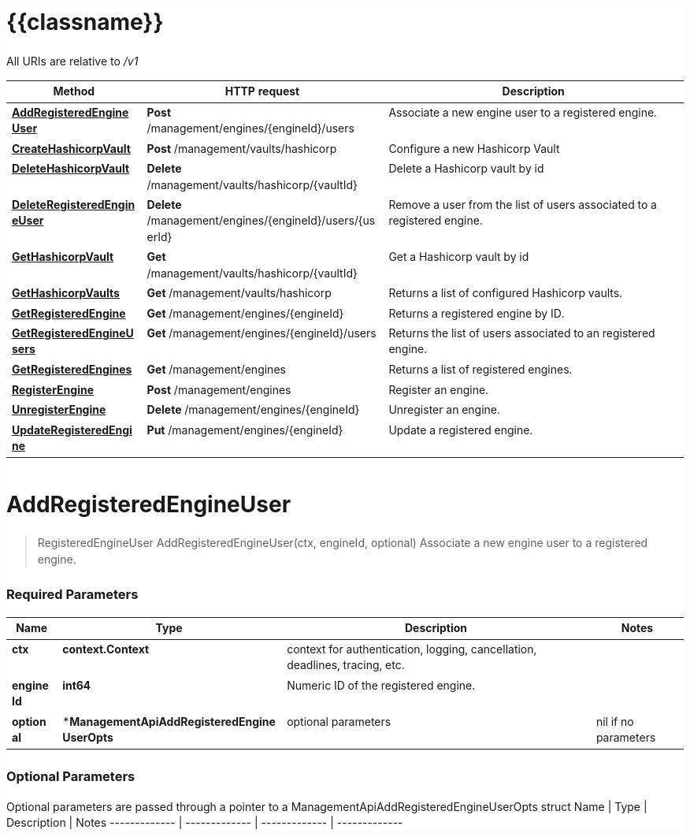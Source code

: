 # {{classname}}

All URIs are relative to */v1*

Method | HTTP request | Description
------------- | ------------- | -------------
[**AddRegisteredEngineUser**](ManagementApi.md#AddRegisteredEngineUser) | **Post** /management/engines/{engineId}/users | Associate a new engine user to a registered engine.
[**CreateHashicorpVault**](ManagementApi.md#CreateHashicorpVault) | **Post** /management/vaults/hashicorp | Configure a new Hashicorp Vault
[**DeleteHashicorpVault**](ManagementApi.md#DeleteHashicorpVault) | **Delete** /management/vaults/hashicorp/{vaultId} | Delete a Hashicorp vault by id
[**DeleteRegisteredEngineUser**](ManagementApi.md#DeleteRegisteredEngineUser) | **Delete** /management/engines/{engineId}/users/{userId} | Remove a user from the list of users associated to a registered engine.
[**GetHashicorpVault**](ManagementApi.md#GetHashicorpVault) | **Get** /management/vaults/hashicorp/{vaultId} | Get a Hashicorp vault by id
[**GetHashicorpVaults**](ManagementApi.md#GetHashicorpVaults) | **Get** /management/vaults/hashicorp | Returns a list of configured Hashicorp vaults.
[**GetRegisteredEngine**](ManagementApi.md#GetRegisteredEngine) | **Get** /management/engines/{engineId} | Returns a registered engine by ID.
[**GetRegisteredEngineUsers**](ManagementApi.md#GetRegisteredEngineUsers) | **Get** /management/engines/{engineId}/users | Returns the list of users associated to an registered engine.
[**GetRegisteredEngines**](ManagementApi.md#GetRegisteredEngines) | **Get** /management/engines | Returns a list of registered engines.
[**RegisterEngine**](ManagementApi.md#RegisterEngine) | **Post** /management/engines | Register an engine.
[**UnregisterEngine**](ManagementApi.md#UnregisterEngine) | **Delete** /management/engines/{engineId} | Unregister an engine.
[**UpdateRegisteredEngine**](ManagementApi.md#UpdateRegisteredEngine) | **Put** /management/engines/{engineId} | Update a registered engine.

# **AddRegisteredEngineUser**
> RegisteredEngineUser AddRegisteredEngineUser(ctx, engineId, optional)
Associate a new engine user to a registered engine.

### Required Parameters

Name | Type | Description  | Notes
------------- | ------------- | ------------- | -------------
 **ctx** | **context.Context** | context for authentication, logging, cancellation, deadlines, tracing, etc.
  **engineId** | **int64**| Numeric ID of the registered engine. | 
 **optional** | ***ManagementApiAddRegisteredEngineUserOpts** | optional parameters | nil if no parameters

### Optional Parameters
Optional parameters are passed through a pointer to a ManagementApiAddRegisteredEngineUserOpts struct
Name | Type | Description  | Notes
------------- | ------------- | ------------- | -------------
